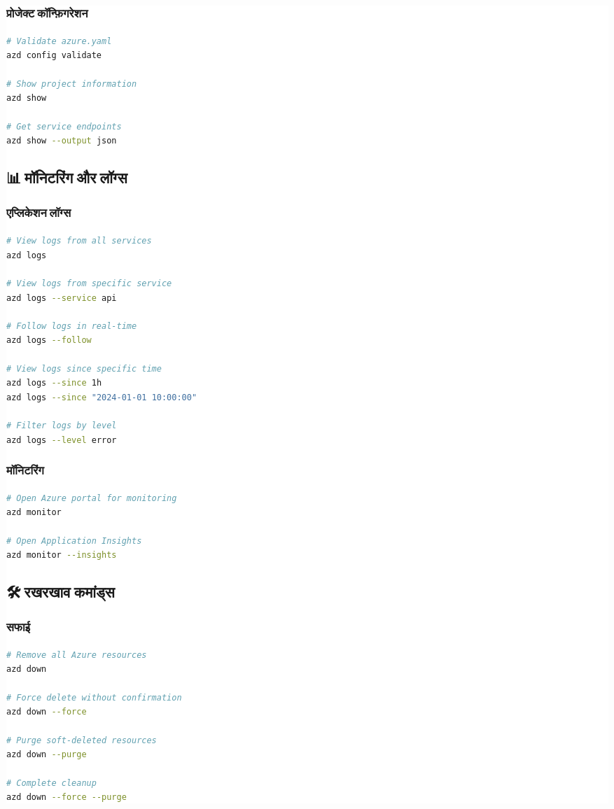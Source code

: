 ```bash
```

### प्रोजेक्ट कॉन्फ़िगरेशन
```bash
# Validate azure.yaml
azd config validate

# Show project information
azd show

# Get service endpoints
azd show --output json
```

## 📊 मॉनिटरिंग और लॉग्स

### एप्लिकेशन लॉग्स
```bash
# View logs from all services
azd logs

# View logs from specific service
azd logs --service api

# Follow logs in real-time
azd logs --follow

# View logs since specific time
azd logs --since 1h
azd logs --since "2024-01-01 10:00:00"

# Filter logs by level
azd logs --level error
```

### मॉनिटरिंग
```bash
# Open Azure portal for monitoring
azd monitor

# Open Application Insights
azd monitor --insights
```

## 🛠️ रखरखाव कमांड्स

### सफाई
```bash
# Remove all Azure resources
azd down

# Force delete without confirmation
azd down --force

# Purge soft-deleted resources
azd down --purge

# Complete cleanup
azd down --force --purge
```
